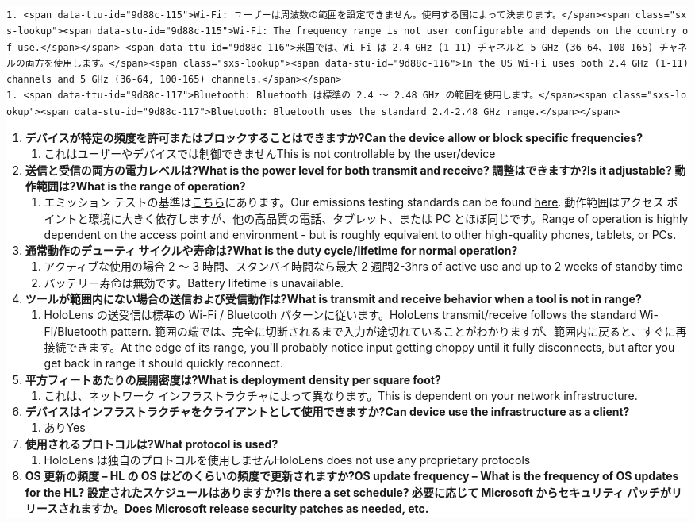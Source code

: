     1. <span data-ttu-id="9d88c-115">Wi-Fi: ユーザーは周波数の範囲を設定できません。使用する国によって決まります。</span><span class="sxs-lookup"><span data-stu-id="9d88c-115">Wi-Fi: The frequency range is not user configurable and depends on the country of use.</span></span> <span data-ttu-id="9d88c-116">米国では、Wi-Fi は 2.4 GHz (1-11) チャネルと 5 GHz (36-64、100-165) チャネルの両方を使用します。</span><span class="sxs-lookup"><span data-stu-id="9d88c-116">In the US Wi-Fi uses both 2.4 GHz (1-11) channels and 5 GHz (36-64, 100-165) channels.</span></span>
    1. <span data-ttu-id="9d88c-117">Bluetooth: Bluetooth は標準の 2.4 ～ 2.48 GHz の範囲を使用します。</span><span class="sxs-lookup"><span data-stu-id="9d88c-117">Bluetooth: Bluetooth uses the standard 2.4-2.48 GHz range.</span></span>
1. **<span data-ttu-id="9d88c-118">デバイスが特定の頻度を許可またはブロックすることはできますか?</span><span class="sxs-lookup"><span data-stu-id="9d88c-118">Can the device allow or block specific frequencies?</span></span>**
    1. <span data-ttu-id="9d88c-119">これはユーザーやデバイスでは制御できません</span><span class="sxs-lookup"><span data-stu-id="9d88c-119">This is not controllable by the user/device</span></span>
1. **<span data-ttu-id="9d88c-120">送信と受信の両方の電力レベルは?</span><span class="sxs-lookup"><span data-stu-id="9d88c-120">What is the power level for both transmit and receive?</span></span> <span data-ttu-id="9d88c-121">調整はできますか?</span><span class="sxs-lookup"><span data-stu-id="9d88c-121">Is it adjustable?</span></span> <span data-ttu-id="9d88c-122">動作範囲は?</span><span class="sxs-lookup"><span data-stu-id="9d88c-122">What is the range of operation?</span></span>**
    1. <span data-ttu-id="9d88c-123">エミッション テストの基準は[こちら](https://fccid.io/C3K1688)にあります。</span><span class="sxs-lookup"><span data-stu-id="9d88c-123">Our emissions testing standards can be found [here](https://fccid.io/C3K1688).</span></span> <span data-ttu-id="9d88c-124">動作範囲はアクセス ポイントと環境に大きく依存しますが、他の高品質の電話、タブレット、または PC とほぼ同じです。</span><span class="sxs-lookup"><span data-stu-id="9d88c-124">Range of operation is highly dependent on the access point and environment - but is roughly equivalent to other high-quality phones, tablets, or PCs.</span></span>
1. **<span data-ttu-id="9d88c-125">通常動作のデューティ サイクルや寿命は?</span><span class="sxs-lookup"><span data-stu-id="9d88c-125">What is the duty cycle/lifetime for normal operation?</span></span>**
    1. <span data-ttu-id="9d88c-126">アクティブな使用の場合 2 〜 3 時間、スタンバイ時間なら最大 2 週間</span><span class="sxs-lookup"><span data-stu-id="9d88c-126">2-3hrs of active use and up to 2 weeks of standby time</span></span>
    1. <span data-ttu-id="9d88c-127">バッテリー寿命は無効です。</span><span class="sxs-lookup"><span data-stu-id="9d88c-127">Battery lifetime is unavailable.</span></span>
1. **<span data-ttu-id="9d88c-128">ツールが範囲内にない場合の送信および受信動作は?</span><span class="sxs-lookup"><span data-stu-id="9d88c-128">What is transmit and receive behavior when a tool is not in range?</span></span>**
    1. <span data-ttu-id="9d88c-129">HoloLens の送受信は標準の Wi-Fi / Bluetooth パターンに従います。</span><span class="sxs-lookup"><span data-stu-id="9d88c-129">HoloLens transmit/receive follows the standard Wi-Fi/Bluetooth pattern.</span></span> <span data-ttu-id="9d88c-130">範囲の端では、完全に切断されるまで入力が途切れていることがわかりますが、範囲内に戻ると、すぐに再接続できます。</span><span class="sxs-lookup"><span data-stu-id="9d88c-130">At the edge of its range, you'll probably notice input getting choppy until it fully disconnects, but after you get back in range it should quickly reconnect.</span></span>
1. **<span data-ttu-id="9d88c-131">平方フィートあたりの展開密度は?</span><span class="sxs-lookup"><span data-stu-id="9d88c-131">What is deployment density per square foot?</span></span>**
    1. <span data-ttu-id="9d88c-132">これは、ネットワーク インフラストラクチャによって異なります。</span><span class="sxs-lookup"><span data-stu-id="9d88c-132">This is dependent on your network infrastructure.</span></span>
1. **<span data-ttu-id="9d88c-133">デバイスはインフラストラクチャをクライアントとして使用できますか?</span><span class="sxs-lookup"><span data-stu-id="9d88c-133">Can device use the infrastructure as a client?</span></span>**
    1. <span data-ttu-id="9d88c-134">あり</span><span class="sxs-lookup"><span data-stu-id="9d88c-134">Yes</span></span>
1. **<span data-ttu-id="9d88c-135">使用されるプロトコルは?</span><span class="sxs-lookup"><span data-stu-id="9d88c-135">What protocol is used?</span></span>**
    1. <span data-ttu-id="9d88c-136">HoloLens は独自のプロトコルを使用しません</span><span class="sxs-lookup"><span data-stu-id="9d88c-136">HoloLens does not use any proprietary protocols</span></span>
1. **<span data-ttu-id="9d88c-137">OS 更新の頻度 – HL の OS はどのくらいの頻度で更新されますか?</span><span class="sxs-lookup"><span data-stu-id="9d88c-137">OS update frequency – What is the frequency of OS updates for the HL?</span></span>  <span data-ttu-id="9d88c-138">設定されたスケジュールはありますか?</span><span class="sxs-lookup"><span data-stu-id="9d88c-138">Is there a set schedule?</span></span>  <span data-ttu-id="9d88c-139">必要に応じて Microsoft からセキュリティ パッチがリリースされますか。</span><span class="sxs-lookup"><span data-stu-id="9d88c-139">Does Microsoft release security patches as needed, etc.</span></span>**